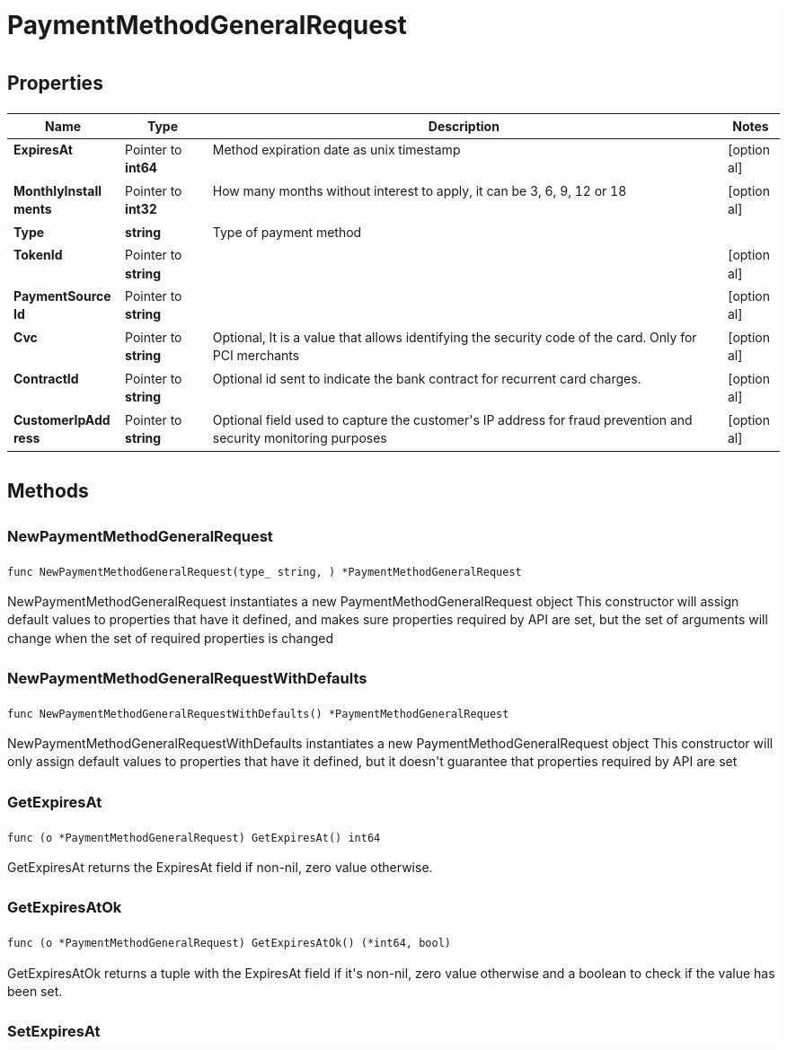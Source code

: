# PaymentMethodGeneralRequest

## Properties

Name | Type | Description | Notes
------------ | ------------- | ------------- | -------------
**ExpiresAt** | Pointer to **int64** | Method expiration date as unix timestamp | [optional] 
**MonthlyInstallments** | Pointer to **int32** | How many months without interest to apply, it can be 3, 6, 9, 12 or 18 | [optional] 
**Type** | **string** | Type of payment method | 
**TokenId** | Pointer to **string** |  | [optional] 
**PaymentSourceId** | Pointer to **string** |  | [optional] 
**Cvc** | Pointer to **string** | Optional, It is a value that allows identifying the security code of the card. Only for PCI merchants | [optional] 
**ContractId** | Pointer to **string** | Optional id sent to indicate the bank contract for recurrent card charges. | [optional] 
**CustomerIpAddress** | Pointer to **string** | Optional field used to capture the customer&#39;s IP address for fraud prevention and security monitoring purposes | [optional] 

## Methods

### NewPaymentMethodGeneralRequest

`func NewPaymentMethodGeneralRequest(type_ string, ) *PaymentMethodGeneralRequest`

NewPaymentMethodGeneralRequest instantiates a new PaymentMethodGeneralRequest object
This constructor will assign default values to properties that have it defined,
and makes sure properties required by API are set, but the set of arguments
will change when the set of required properties is changed

### NewPaymentMethodGeneralRequestWithDefaults

`func NewPaymentMethodGeneralRequestWithDefaults() *PaymentMethodGeneralRequest`

NewPaymentMethodGeneralRequestWithDefaults instantiates a new PaymentMethodGeneralRequest object
This constructor will only assign default values to properties that have it defined,
but it doesn't guarantee that properties required by API are set

### GetExpiresAt

`func (o *PaymentMethodGeneralRequest) GetExpiresAt() int64`

GetExpiresAt returns the ExpiresAt field if non-nil, zero value otherwise.

### GetExpiresAtOk

`func (o *PaymentMethodGeneralRequest) GetExpiresAtOk() (*int64, bool)`

GetExpiresAtOk returns a tuple with the ExpiresAt field if it's non-nil, zero value otherwise
and a boolean to check if the value has been set.

### SetExpiresAt
